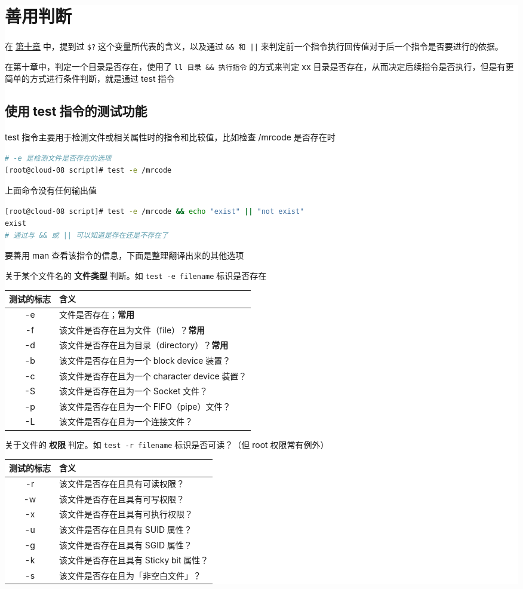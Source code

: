 # 善用判断

在 [第十章](../10/05.md#指令回传值-与-和) 中，提到过 `$?` 这个变量所代表的含义，以及通过 `&& 和 ||` 来判定前一个指令执行回传值对于后一个指令是否要进行的依据。

在第十章中，判定一个目录是否存在，使用了 `ll 目录 && 执行指令` 的方式来判定 xx 目录是否存在，从而决定后续指令是否执行，但是有更简单的方式进行条件判断，就是通过 test 指令

## 使用 test 指令的测试功能

test 指令主要用于检测文件或相关属性时的指令和比较值，比如检查 /mrcode 是否存在时

```bash
# -e 是检测文件是否存在的选项
[root@cloud-08 script]# test -e /mrcode
```

上面命令没有任何输出值

```bash
[root@cloud-08 script]# test -e /mrcode && echo "exist" || "not exist"
exist
# 通过与 && 或 || 可以知道是存在还是不存在了
```

要善用 man 查看该指令的信息，下面是整理翻译出来的其他选项

关于某个文件名的 **文件类型** 判断。如  `test -e filename`  标识是否存在

| 测试的标志 | 含义 |
| :--------: | :--- |
| -e | 文件是否存在；**常用** |
| -f | 该文件是否存在且为文件（file）？**常用** |
| -d | 该文件是否存在且为目录（directory）？**常用** |
| -b | 该文件是否存在且为一个 block device 装置？ |
| -c | 该文件是否存在且为一个 character device 装置？ |
| -S | 该文件是否存在且为一个 Socket 文件？ |
| -p | 该文件是否存在且为一个 FIFO（pipe）文件？ |
| -L | 该文件是否存在且为一个连接文件？ |

关于文件的 **权限** 判定。如 `test -r filename` 标识是否可读？（但 root 权限常有例外）

| 测试的标志 | 含义 |
| :--------: | :--- |
| -r | 该文件是否存在且具有可读权限？ |
| -w | 该文件是否存在且具有可写权限？ |
| -x | 该文件是否存在且具有可执行权限？ |
| -u | 该文件是否存在且具有 SUID 属性？ |
| -g | 该文件是否存在且具有 SGID 属性？ |
| -k | 该文件是否存在且具有 Sticky bit 属性？ |
| -s | 该文件是否存在且为「非空白文件」？ |
